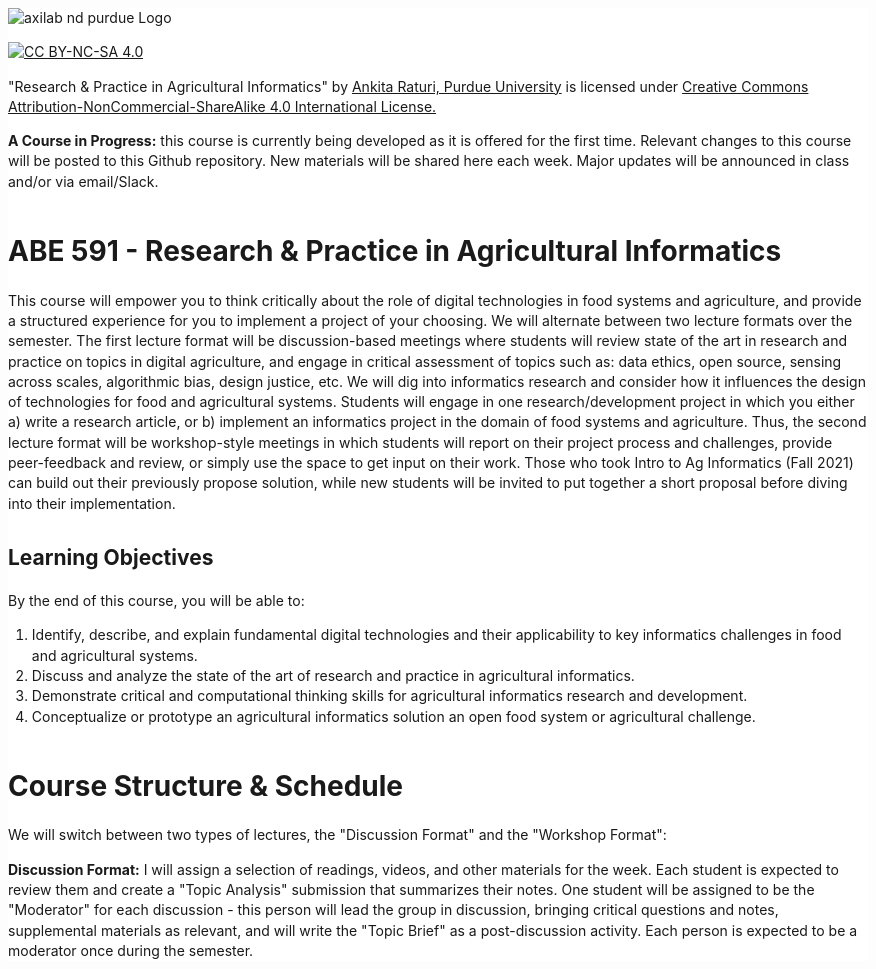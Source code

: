 ![axilab nd purdue Logo](http://aginformaticslab.org/wp-content/uploads/2021/08/axilab-logo-vsmall.png)


[![CC BY-NC-SA 4.0][cc-by-nc-sa-shield]][cc-by-nc-sa]



[cc-by-nc-sa]: http://creativecommons.org/licenses/by-nc-sa/4.0/
[cc-by-nc-sa-image]: https://licensebuttons.net/l/by-nc-sa/4.0/88x31.png
[cc-by-nc-sa-shield]: https://img.shields.io/badge/License-CC%20BY--NC--SA%204.0-lightgrey.svg

  "Research & Practice in Agricultural Informatics" by [Ankita Raturi, Purdue University](https://github.com/ag-informatics/ag-informatics-seminar) is licensed under [Creative Commons Attribution-NonCommercial-ShareAlike 4.0 International License.](http://creativecommons.org/licenses/by-nc-sa/4.0/)
  
**A Course in Progress:** this course is currently being developed as it is offered for the first time. Relevant changes to this course will be posted to this Github repository. New materials will be shared here each week. Major updates will be announced in class and/or via email/Slack. 



# ABE 591 - Research & Practice in Agricultural Informatics

This course will empower you to think critically about the role of digital technologies in food systems and agriculture, and provide a structured experience for you to implement a project of your choosing. We will alternate between two lecture formats over the semester. The first lecture format will be discussion-based meetings where students will review state of the art in research and practice on topics in digital agriculture, and engage in critical assessment of topics such as: data ethics, open source, sensing across scales, algorithmic bias, design justice, etc. We will dig into informatics research and consider how it influences the design of technologies for food and agricultural systems. Students will engage in one research/development project in which you either a) write a research article, or b) implement an informatics project in the domain of food systems and agriculture. Thus, the second lecture format will be workshop-style meetings in which students will report on their project process and challenges, provide peer-feedback and review, or simply use the space to get input on their work. Those who took Intro to Ag Informatics (Fall 2021) can build out their previously propose solution, while new students will be invited to put together a short proposal before diving into their implementation. 

## Learning Objectives
By the end of this course, you will be able to:

1. Identify, describe, and explain fundamental digital technologies and their applicability to key informatics challenges in food and agricultural systems.
2. Discuss and analyze the state of the art of research and practice in agricultural informatics.
3. Demonstrate critical and computational thinking skills for agricultural informatics research and development.
4. Conceptualize or prototype an agricultural informatics solution an open food system or agricultural challenge.

# Course Structure & Schedule
We will switch between two types of lectures, the "Discussion Format" and the "Workshop Format":

**Discussion Format:** I will assign a selection of readings, videos, and other materials for the week. Each student is expected to review them and create a "Topic Analysis" submission that summarizes their notes. One student will be assigned to be the "Moderator" for each discussion - this person will lead the group in discussion, bringing critical questions and notes, supplemental materials as relevant, and will write the "Topic Brief" as a post-discussion activity. Each person is expected to be a moderator once during the semester.
